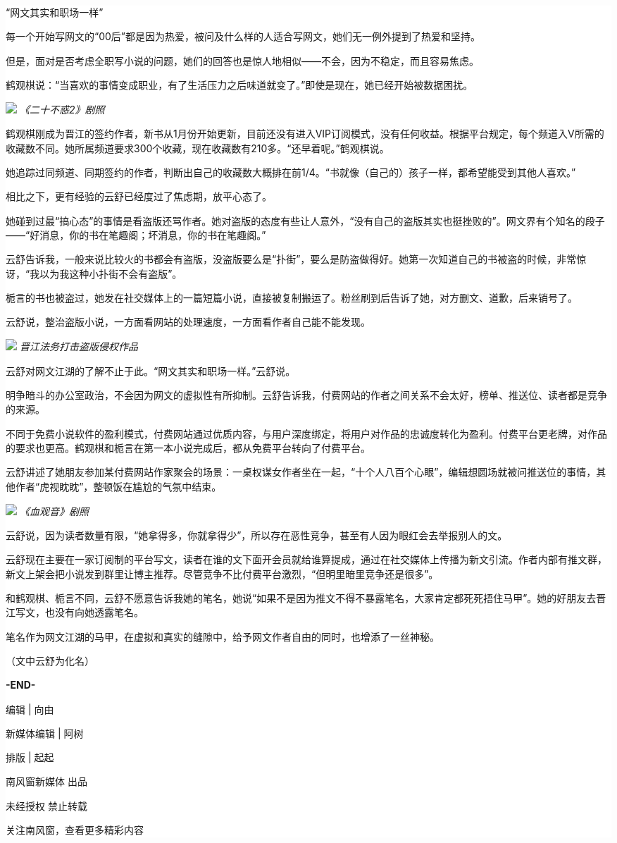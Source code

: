“网文其实和职场一样”

每一个开始写网文的“00后”都是因为热爱，被问及什么样的人适合写网文，她们无一例外提到了热爱和坚持。

但是，面对是否考虑全职写小说的问题，她们的回答也是惊人地相似——不会，因为不稳定，而且容易焦虑。

鹤观棋说：“当喜欢的事情变成职业，有了生活压力之后味道就变了。”即使是现在，她已经开始被数据困扰。

![](https://inews.gtimg.com/om_bt/OOiHUwkQK9mRrF2qBrHQQ1uLLgbNkBJVYCPcjW_6VdPjMAA/1000)
_《二十不惑2》剧照_

鹤观棋刚成为晋江的签约作者，新书从1月份开始更新，目前还没有进入VIP订阅模式，没有任何收益。根据平台规定，每个频道入V所需的收藏数不同。她所属频道要求300个收藏，现在收藏数有210多。“还早着呢。”鹤观棋说。

她追踪过同频道、同期签约的作者，判断出自己的收藏数大概排在前1/4。“书就像（自己的）孩子一样，都希望能受到其他人喜欢。”

相比之下，更有经验的云舒已经度过了焦虑期，放平心态了。

她碰到过最“搞心态”的事情是看盗版还骂作者。她对盗版的态度有些让人意外，“没有自己的盗版其实也挺挫败的”。网文界有个知名的段子——“好消息，你的书在笔趣阁；坏消息，你的书在笔趣阁。”

云舒告诉我，一般来说比较火的书都会有盗版，没盗版要么是“扑街”，要么是防盗做得好。她第一次知道自己的书被盗的时候，非常惊讶，“我以为我这种小扑街不会有盗版”。

栀言的书也被盗过，她发在社交媒体上的一篇短篇小说，直接被复制搬运了。粉丝刷到后告诉了她，对方删文、道歉，后来销号了。

云舒说，整治盗版小说，一方面看网站的处理速度，一方面看作者自己能不能发现。

![](https://inews.gtimg.com/om_bt/ORa3iOaqVswXAfv_YXfP7ySVXxzymh9PVbqVdmKKoEmpwAA/1000)
_晋江法务打击盗版侵权作品_

云舒对网文江湖的了解不止于此。“网文其实和职场一样。”云舒说。

明争暗斗的办公室政治，不会因为网文的虚拟性有所抑制。云舒告诉我，付费网站的作者之间关系不会太好，榜单、推送位、读者都是竞争的来源。

不同于免费小说软件的盈利模式，付费网站通过优质内容，与用户深度绑定，将用户对作品的忠诚度转化为盈利。付费平台更老牌，对作品的要求也更高。鹤观棋和栀言在第一本小说完成后，都从免费平台转向了付费平台。

云舒讲述了她朋友参加某付费网站作家聚会的场景：一桌权谋女作者坐在一起，“十个人八百个心眼”，编辑想圆场就被问推送位的事情，其他作者“虎视眈眈”，整顿饭在尴尬的气氛中结束。

![](https://inews.gtimg.com/om_bt/OLmneNjItIVrmPCHbjYMl30OCCLcej3K7UG1TEcCGIvzEAA/1000)
_《血观音》剧照_

云舒说，因为读者数量有限，“她拿得多，你就拿得少”，所以存在恶性竞争，甚至有人因为眼红会去举报别人的文。

云舒现在主要在一家订阅制的平台写文，读者在谁的文下面开会员就给谁算提成，通过在社交媒体上传播为新文引流。作者内部有推文群，新文上架会把小说发到群里让博主推荐。尽管竞争不比付费平台激烈，“但明里暗里竞争还是很多”。

和鹤观棋、栀言不同，云舒不愿意告诉我她的笔名，她说“如果不是因为推文不得不暴露笔名，大家肯定都死死捂住马甲”。她的好朋友去晋江写文，也没有向她透露笔名。

笔名作为网文江湖的马甲，在虚拟和真实的缝隙中，给予网文作者自由的同时，也增添了一丝神秘。

（文中云舒为化名）

**-END-**

编辑 | 向由

新媒体编辑 | 阿树

排版 | 起起

南风窗新媒体 出品

未经授权 禁止转载

关注南风窗，查看更多精彩内容

